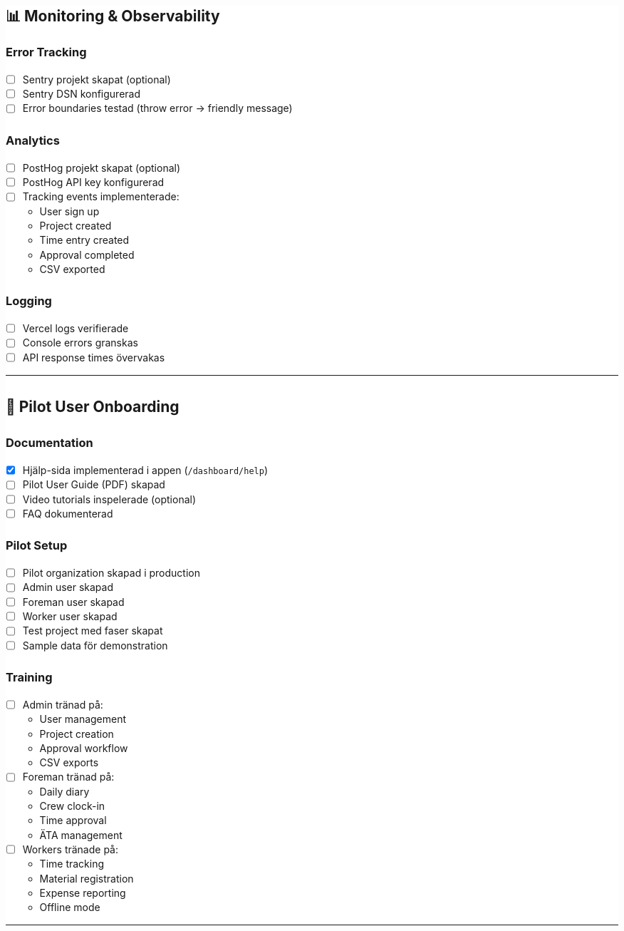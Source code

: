 ## 📊 Monitoring & Observability

### Error Tracking
- [ ] Sentry projekt skapat (optional)
- [ ] Sentry DSN konfigurerad
- [ ] Error boundaries testad (throw error → friendly message)

### Analytics
- [ ] PostHog projekt skapat (optional)
- [ ] PostHog API key konfigurerad
- [ ] Tracking events implementerade:
  - User sign up
  - Project created
  - Time entry created
  - Approval completed
  - CSV exported

### Logging
- [ ] Vercel logs verifierade
- [ ] Console errors granskas
- [ ] API response times övervakas

---

## 👥 Pilot User Onboarding

### Documentation
- [x] Hjälp-sida implementerad i appen (`/dashboard/help`)
- [ ] Pilot User Guide (PDF) skapad
- [ ] Video tutorials inspelerade (optional)
- [ ] FAQ dokumenterad

### Pilot Setup
- [ ] Pilot organization skapad i production
- [ ] Admin user skapad
- [ ] Foreman user skapad
- [ ] Worker user skapad
- [ ] Test project med faser skapat
- [ ] Sample data för demonstration

### Training
- [ ] Admin tränad på:
  - User management
  - Project creation
  - Approval workflow
  - CSV exports
- [ ] Foreman tränad på:
  - Daily diary
  - Crew clock-in
  - Time approval
  - ÄTA management
- [ ] Workers tränade på:
  - Time tracking
  - Material registration
  - Expense reporting
  - Offline mode

---
